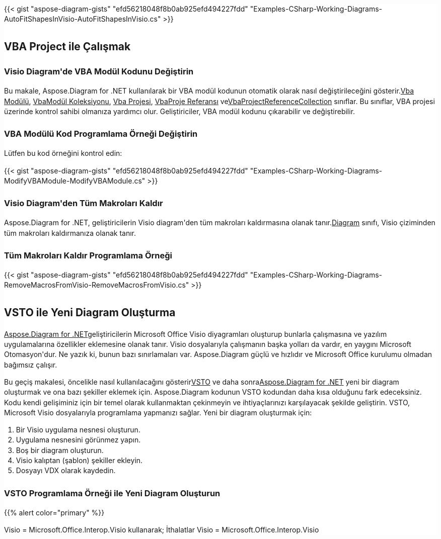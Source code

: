 {{< gist "aspose-diagram-gists" "efd56218048f8b0ab925efd494227fdd" "Examples-CSharp-Working-Diagrams-AutoFitShapesInVisio-AutoFitShapesInVisio.cs" >}}
## **VBA Project ile Çalışmak**
### **Visio Diagram'de VBA Modül Kodunu Değiştirin**
 Bu makale, Aspose.Diagram for .NET kullanılarak bir VBA modül kodunun otomatik olarak nasıl değiştirileceğini gösterir.[Vba Modülü](http://www.aspose.com/api/net/diagram/aspose.diagram.vba/VbaModule), [VbaModül Koleksiyonu](http://www.aspose.com/api/net/diagram/aspose.diagram.vba/VbaModuleCollection), [Vba Projesi](http://www.aspose.com/api/net/diagram/aspose.diagram.vba/VbaProject), [VbaProje Referansı](http://www.aspose.com/api/net/diagram/aspose.diagram.vba/VbaProjectReference) ve[VbaProjectReferenceCollection](http://www.aspose.com/api/net/diagram/aspose.diagram.vba/VbaProjectReferenceCollection) sınıflar. Bu sınıflar, VBA projesi üzerinde kontrol sahibi olmanıza yardımcı olur. Geliştiriciler, VBA modül kodunu çıkarabilir ve değiştirebilir.
### **VBA Modülü Kod Programlama Örneği Değiştirin**
Lütfen bu kod örneğini kontrol edin:

{{< gist "aspose-diagram-gists" "efd56218048f8b0ab925efd494227fdd" "Examples-CSharp-Working-Diagrams-ModifyVBAModule-ModifyVBAModule.cs" >}}
### **Visio Diagram'den Tüm Makroları Kaldır**
 Aspose.Diagram for .NET, geliştiricilerin Visio diagram'den tüm makroları kaldırmasına olanak tanır.[Diagram](http://www.aspose.com/api/net/diagram/aspose.diagram/diagram) sınıfı, Visio çiziminden tüm makroları kaldırmanıza olanak tanır.
### **Tüm Makroları Kaldır Programlama Örneği**
{{< gist "aspose-diagram-gists" "efd56218048f8b0ab925efd494227fdd" "Examples-CSharp-Working-Diagrams-RemoveMacrosFromVisio-RemoveMacrosFromVisio.cs" >}}
## **VSTO ile Yeni Diagram Oluşturma**
[Aspose.Diagram for .NET](https://products.aspose.com/diagram/net/)geliştiricilerin Microsoft Office Visio diyagramları oluşturup bunlarla çalışmasına ve yazılım uygulamalarına özellikler eklemesine olanak tanır. Visio dosyalarıyla çalışmanın başka yolları da vardır, en yaygını Microsoft Otomasyon'dur. Ne yazık ki, bunun bazı sınırlamaları var. Aspose.Diagram güçlü ve hızlıdır ve Microsoft Office kurulumu olmadan bağımsız çalışır.

 Bu geçiş makalesi, öncelikle nasıl kullanılacağını gösterir[VSTO](https://docs.aspose.com/diagram/net/create-update-layout-and-auto-fit-shapes/) ve daha sonra[Aspose.Diagram for .NET](https://products.aspose.com/diagram/net/) yeni bir diagram oluşturmak ve ona bazı şekiller eklemek için. Aspose.Diagram kodunun VSTO kodundan daha kısa olduğunu fark edeceksiniz. Kodu kendi gelişiminiz için bir temel olarak kullanmaktan çekinmeyin ve ihtiyaçlarınızı karşılayacak şekilde geliştirin. VSTO, Microsoft Visio dosyalarıyla programlama yapmanızı sağlar. Yeni bir diagram oluşturmak için:

1. Bir Visio uygulama nesnesi oluşturun.
1. Uygulama nesnesini görünmez yapın.
1. Boş bir diagram oluşturun.
1. Visio kalıptan (şablon) şekiller ekleyin.
1. Dosyayı VDX olarak kaydedin.
### **VSTO Programlama Örneği ile Yeni Diagram Oluşturun**
{{% alert color="primary" %}}

Visio = Microsoft.Office.Interop.Visio kullanarak;
İthalatlar Visio = Microsoft.Office.Interop.Visio
